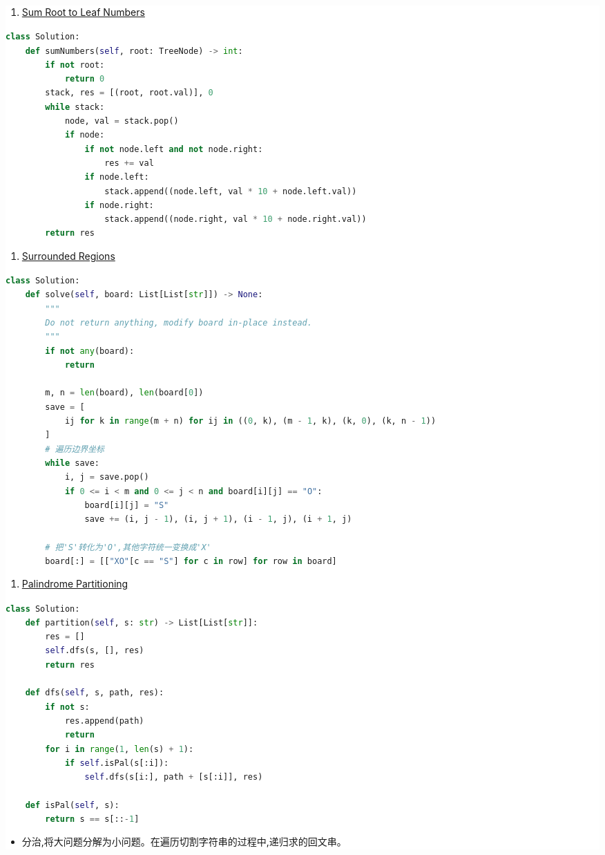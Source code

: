 1.   [Sum Root to Leaf Numbers](https://leetcode-cn.com/problems/sum-root-to-leaf-numbers/)
```python
class Solution:
    def sumNumbers(self, root: TreeNode) -> int:
        if not root:
            return 0
        stack, res = [(root, root.val)], 0
        while stack:
            node, val = stack.pop()
            if node:
                if not node.left and not node.right:
                    res += val
                if node.left:
                    stack.append((node.left, val * 10 + node.left.val))
                if node.right:
                    stack.append((node.right, val * 10 + node.right.val))
        return res
```


1.   [Surrounded Regions](https://leetcode-cn.com/problems/surrounded-regions/)
```python
class Solution:
    def solve(self, board: List[List[str]]) -> None:
        """
        Do not return anything, modify board in-place instead.
        """
        if not any(board):
            return

        m, n = len(board), len(board[0])
        save = [
            ij for k in range(m + n) for ij in ((0, k), (m - 1, k), (k, 0), (k, n - 1))
        ]
        # 遍历边界坐标
        while save:
            i, j = save.pop()
            if 0 <= i < m and 0 <= j < n and board[i][j] == "O":
                board[i][j] = "S"
                save += (i, j - 1), (i, j + 1), (i - 1, j), (i + 1, j)

        # 把'S'转化为'O',其他字符统一变换成'X'
        board[:] = [["XO"[c == "S"] for c in row] for row in board]
```

1.   [Palindrome Partitioning](https://leetcode-cn.com/problems/palindrome-partitioning/)
```python
class Solution:
    def partition(self, s: str) -> List[List[str]]:
        res = []
        self.dfs(s, [], res)
        return res

    def dfs(self, s, path, res):
        if not s:
            res.append(path)
            return
        for i in range(1, len(s) + 1):
            if self.isPal(s[:i]):
                self.dfs(s[i:], path + [s[:i]], res)

    def isPal(self, s):
        return s == s[::-1]
```
- 分治,将大问题分解为小问题。在遍历切割字符串的过程中,递归求的回文串。
